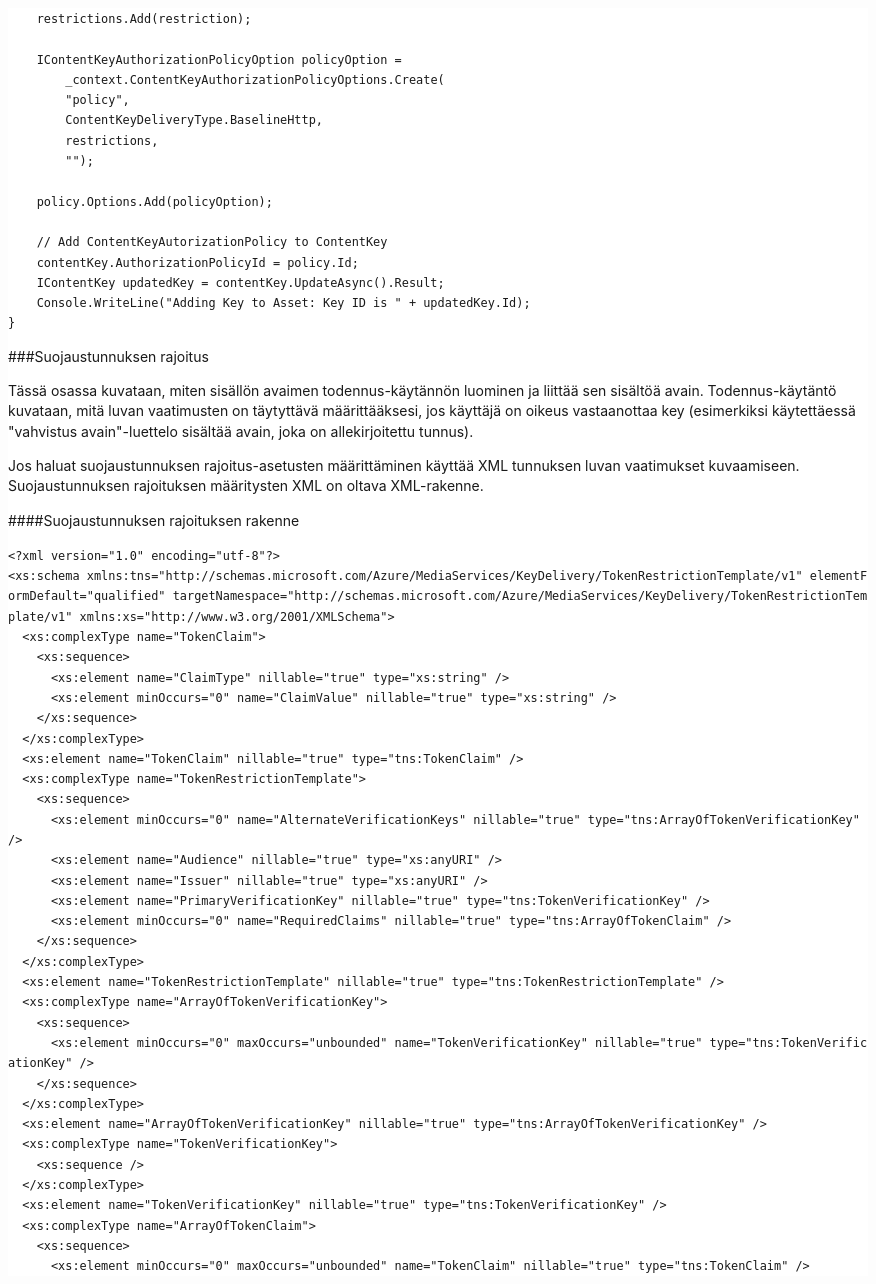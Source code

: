         restrictions.Add(restriction);
    
        IContentKeyAuthorizationPolicyOption policyOption =
            _context.ContentKeyAuthorizationPolicyOptions.Create(
            "policy", 
            ContentKeyDeliveryType.BaselineHttp, 
            restrictions, 
            "");
    
        policy.Options.Add(policyOption);
    
        // Add ContentKeyAutorizationPolicy to ContentKey
        contentKey.AuthorizationPolicyId = policy.Id;
        IContentKey updatedKey = contentKey.UpdateAsync().Result;
        Console.WriteLine("Adding Key to Asset: Key ID is " + updatedKey.Id);
    }


###<a name="token-restriction"></a>Suojaustunnuksen rajoitus

Tässä osassa kuvataan, miten sisällön avaimen todennus-käytännön luominen ja liittää sen sisältöä avain. Todennus-käytäntö kuvataan, mitä luvan vaatimusten on täytyttävä määrittääksesi, jos käyttäjä on oikeus vastaanottaa key (esimerkiksi käytettäessä "vahvistus avain"-luettelo sisältää avain, joka on allekirjoitettu tunnus).

Jos haluat suojaustunnuksen rajoitus-asetusten määrittäminen käyttää XML tunnuksen luvan vaatimukset kuvaamiseen. Suojaustunnuksen rajoituksen määritysten XML on oltava XML-rakenne.

####<a id="schema"></a>Suojaustunnuksen rajoituksen rakenne
    
    <?xml version="1.0" encoding="utf-8"?>
    <xs:schema xmlns:tns="http://schemas.microsoft.com/Azure/MediaServices/KeyDelivery/TokenRestrictionTemplate/v1" elementFormDefault="qualified" targetNamespace="http://schemas.microsoft.com/Azure/MediaServices/KeyDelivery/TokenRestrictionTemplate/v1" xmlns:xs="http://www.w3.org/2001/XMLSchema">
      <xs:complexType name="TokenClaim">
        <xs:sequence>
          <xs:element name="ClaimType" nillable="true" type="xs:string" />
          <xs:element minOccurs="0" name="ClaimValue" nillable="true" type="xs:string" />
        </xs:sequence>
      </xs:complexType>
      <xs:element name="TokenClaim" nillable="true" type="tns:TokenClaim" />
      <xs:complexType name="TokenRestrictionTemplate">
        <xs:sequence>
          <xs:element minOccurs="0" name="AlternateVerificationKeys" nillable="true" type="tns:ArrayOfTokenVerificationKey" />
          <xs:element name="Audience" nillable="true" type="xs:anyURI" />
          <xs:element name="Issuer" nillable="true" type="xs:anyURI" />
          <xs:element name="PrimaryVerificationKey" nillable="true" type="tns:TokenVerificationKey" />
          <xs:element minOccurs="0" name="RequiredClaims" nillable="true" type="tns:ArrayOfTokenClaim" />
        </xs:sequence>
      </xs:complexType>
      <xs:element name="TokenRestrictionTemplate" nillable="true" type="tns:TokenRestrictionTemplate" />
      <xs:complexType name="ArrayOfTokenVerificationKey">
        <xs:sequence>
          <xs:element minOccurs="0" maxOccurs="unbounded" name="TokenVerificationKey" nillable="true" type="tns:TokenVerificationKey" />
        </xs:sequence>
      </xs:complexType>
      <xs:element name="ArrayOfTokenVerificationKey" nillable="true" type="tns:ArrayOfTokenVerificationKey" />
      <xs:complexType name="TokenVerificationKey">
        <xs:sequence />
      </xs:complexType>
      <xs:element name="TokenVerificationKey" nillable="true" type="tns:TokenVerificationKey" />
      <xs:complexType name="ArrayOfTokenClaim">
        <xs:sequence>
          <xs:element minOccurs="0" maxOccurs="unbounded" name="TokenClaim" nillable="true" type="tns:TokenClaim" />